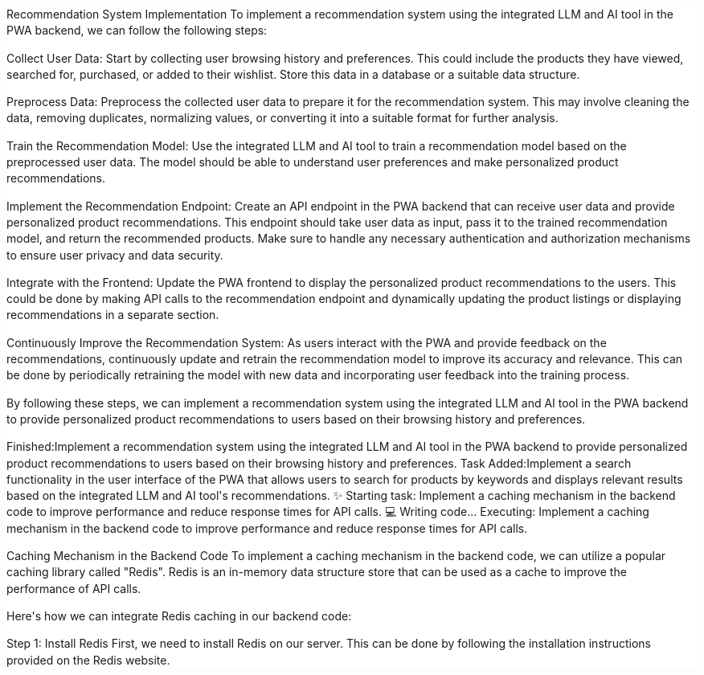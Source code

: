 Recommendation System Implementation
To implement a recommendation system using the integrated LLM and AI tool in the PWA backend, we can follow the following steps:

Collect User Data: Start by collecting user browsing history and preferences. This could include the products they have viewed, searched for, purchased, or added to their wishlist. Store this data in a database or a suitable data structure.

Preprocess Data: Preprocess the collected user data to prepare it for the recommendation system. This may involve cleaning the data, removing duplicates, normalizing values, or converting it into a suitable format for further analysis.

Train the Recommendation Model: Use the integrated LLM and AI tool to train a recommendation model based on the preprocessed user data. The model should be able to understand user preferences and make personalized product recommendations.

Implement the Recommendation Endpoint: Create an API endpoint in the PWA backend that can receive user data and provide personalized product recommendations. This endpoint should take user data as input, pass it to the trained recommendation model, and return the recommended products. Make sure to handle any necessary authentication and authorization mechanisms to ensure user privacy and data security.

Integrate with the Frontend: Update the PWA frontend to display the personalized product recommendations to the users. This could be done by making API calls to the recommendation endpoint and dynamically updating the product listings or displaying recommendations in a separate section.

Continuously Improve the Recommendation System: As users interact with the PWA and provide feedback on the recommendations, continuously update and retrain the recommendation model to improve its accuracy and relevance. This can be done by periodically retraining the model with new data and incorporating user feedback into the training process.

By following these steps, we can implement a recommendation system using the integrated LLM and AI tool in the PWA backend to provide personalized product recommendations to users based on their browsing history and preferences.

Finished:Implement a recommendation system using the integrated LLM and AI tool in the PWA backend to provide personalized product recommendations to users based on their browsing history and preferences.
Task Added:Implement a search functionality in the user interface of the PWA that allows users to search for products by keywords and displays relevant results based on the integrated LLM and AI tool's recommendations.
✨ Starting task: Implement a caching mechanism in the backend code to improve performance and reduce response times for API calls.
💻 Writing code...
Executing: Implement a caching mechanism in the backend code to improve performance and reduce response times for API calls.

Caching Mechanism in the Backend Code
To implement a caching mechanism in the backend code, we can utilize a popular caching library called "Redis". Redis is an in-memory data structure store that can be used as a cache to improve the performance of API calls.

Here's how we can integrate Redis caching in our backend code:

Step 1: Install Redis
First, we need to install Redis on our server. This can be done by following the installation instructions provided on the Redis website.
